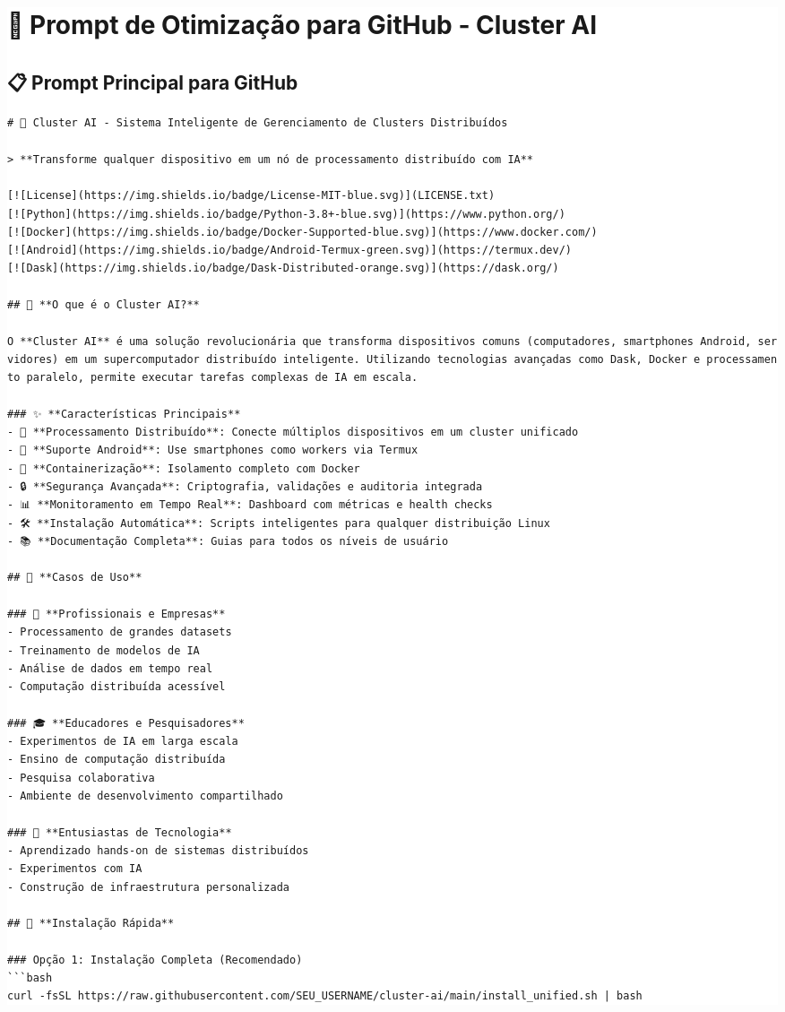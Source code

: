 # 🚀 Prompt de Otimização para GitHub - Cluster AI

## 📋 **Prompt Principal para GitHub**

```
# 🤖 Cluster AI - Sistema Inteligente de Gerenciamento de Clusters Distribuídos

> **Transforme qualquer dispositivo em um nó de processamento distribuído com IA**

[![License](https://img.shields.io/badge/License-MIT-blue.svg)](LICENSE.txt)
[![Python](https://img.shields.io/badge/Python-3.8+-blue.svg)](https://www.python.org/)
[![Docker](https://img.shields.io/badge/Docker-Supported-blue.svg)](https://www.docker.com/)
[![Android](https://img.shields.io/badge/Android-Termux-green.svg)](https://termux.dev/)
[![Dask](https://img.shields.io/badge/Dask-Distributed-orange.svg)](https://dask.org/)

## 🌟 **O que é o Cluster AI?**

O **Cluster AI** é uma solução revolucionária que transforma dispositivos comuns (computadores, smartphones Android, servidores) em um supercomputador distribuído inteligente. Utilizando tecnologias avançadas como Dask, Docker e processamento paralelo, permite executar tarefas complexas de IA em escala.

### ✨ **Características Principais**
- 🔄 **Processamento Distribuído**: Conecte múltiplos dispositivos em um cluster unificado
- 📱 **Suporte Android**: Use smartphones como workers via Termux
- 🐳 **Containerização**: Isolamento completo com Docker
- 🔒 **Segurança Avançada**: Criptografia, validações e auditoria integrada
- 📊 **Monitoramento em Tempo Real**: Dashboard com métricas e health checks
- 🛠️ **Instalação Automática**: Scripts inteligentes para qualquer distribuição Linux
- 📚 **Documentação Completa**: Guias para todos os níveis de usuário

## 🎯 **Casos de Uso**

### 💼 **Profissionais e Empresas**
- Processamento de grandes datasets
- Treinamento de modelos de IA
- Análise de dados em tempo real
- Computação distribuída acessível

### 🎓 **Educadores e Pesquisadores**
- Experimentos de IA em larga escala
- Ensino de computação distribuída
- Pesquisa colaborativa
- Ambiente de desenvolvimento compartilhado

### 👥 **Entusiastas de Tecnologia**
- Aprendizado hands-on de sistemas distribuídos
- Experimentos com IA
- Construção de infraestrutura personalizada

## 🚀 **Instalação Rápida**

### Opção 1: Instalação Completa (Recomendado)
```bash
curl -fsSL https://raw.githubusercontent.com/SEU_USERNAME/cluster-ai/main/install_unified.sh | bash
```
